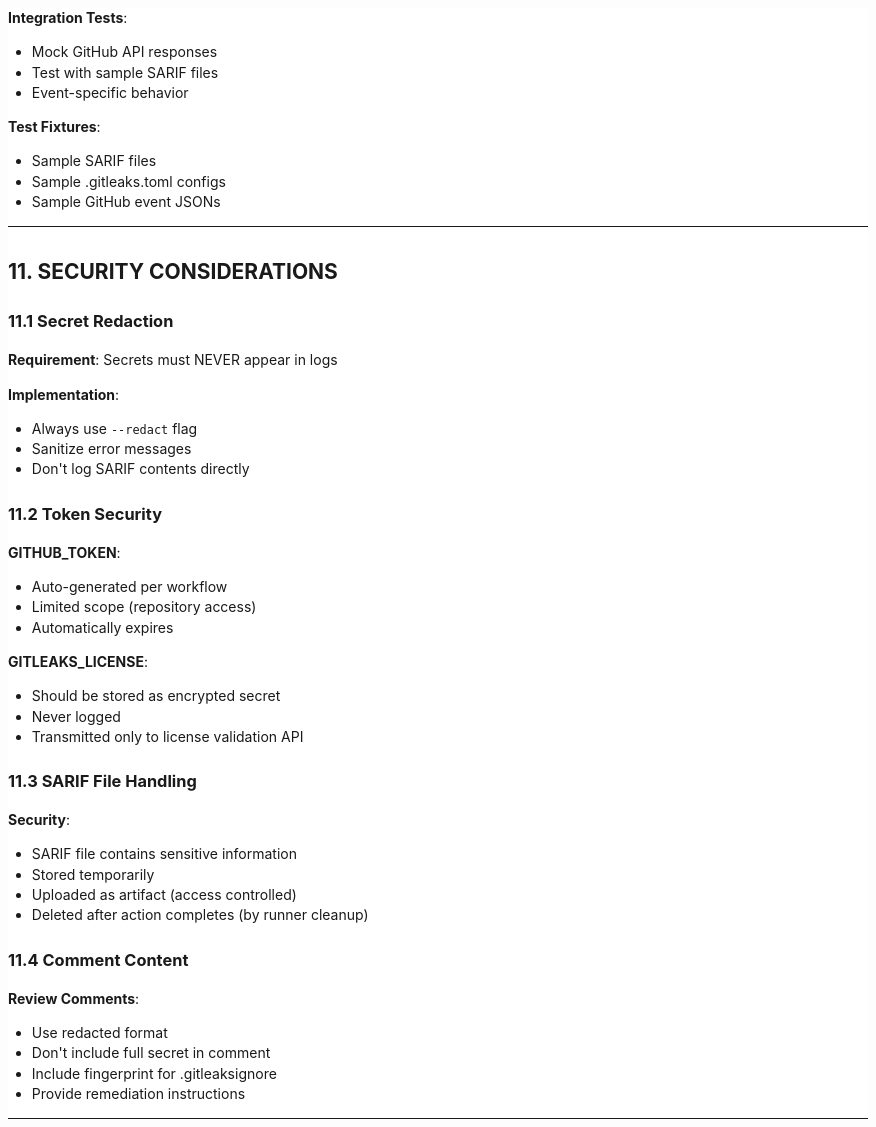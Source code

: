 **Integration Tests**:
- Mock GitHub API responses
- Test with sample SARIF files
- Event-specific behavior

**Test Fixtures**:
- Sample SARIF files
- Sample .gitleaks.toml configs
- Sample GitHub event JSONs

---

## 11. SECURITY CONSIDERATIONS

### 11.1 Secret Redaction

**Requirement**: Secrets must NEVER appear in logs

**Implementation**:
- Always use `--redact` flag
- Sanitize error messages
- Don't log SARIF contents directly

### 11.2 Token Security

**GITHUB_TOKEN**:
- Auto-generated per workflow
- Limited scope (repository access)
- Automatically expires

**GITLEAKS_LICENSE**:
- Should be stored as encrypted secret
- Never logged
- Transmitted only to license validation API

### 11.3 SARIF File Handling

**Security**:
- SARIF file contains sensitive information
- Stored temporarily
- Uploaded as artifact (access controlled)
- Deleted after action completes (by runner cleanup)

### 11.4 Comment Content

**Review Comments**:
- Use redacted format
- Don't include full secret in comment
- Include fingerprint for .gitleaksignore
- Provide remediation instructions

---
